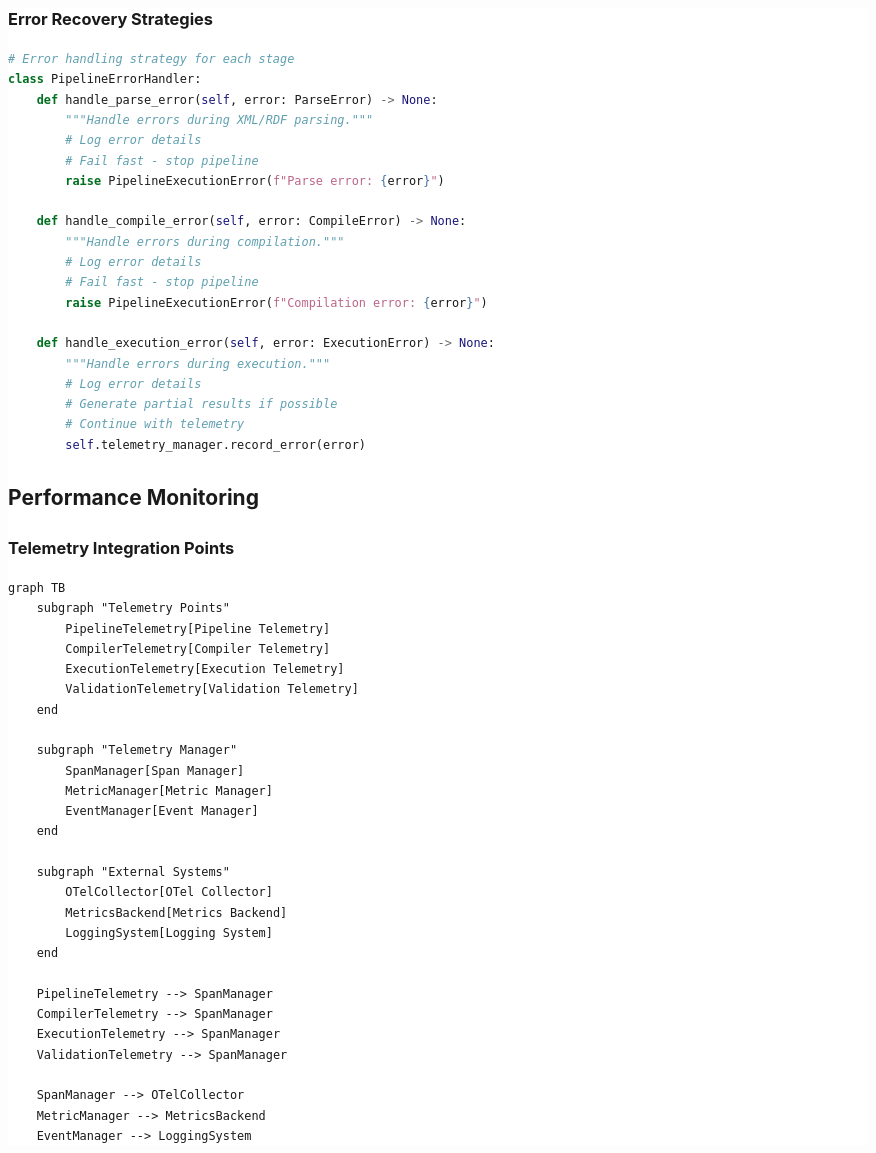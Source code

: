 ### Error Recovery Strategies
```python
# Error handling strategy for each stage
class PipelineErrorHandler:
    def handle_parse_error(self, error: ParseError) -> None:
        """Handle errors during XML/RDF parsing."""
        # Log error details
        # Fail fast - stop pipeline
        raise PipelineExecutionError(f"Parse error: {error}")
    
    def handle_compile_error(self, error: CompileError) -> None:
        """Handle errors during compilation."""
        # Log error details
        # Fail fast - stop pipeline
        raise PipelineExecutionError(f"Compilation error: {error}")
    
    def handle_execution_error(self, error: ExecutionError) -> None:
        """Handle errors during execution."""
        # Log error details
        # Generate partial results if possible
        # Continue with telemetry
        self.telemetry_manager.record_error(error)
```

## Performance Monitoring

### Telemetry Integration Points
```mermaid
graph TB
    subgraph "Telemetry Points"
        PipelineTelemetry[Pipeline Telemetry]
        CompilerTelemetry[Compiler Telemetry]
        ExecutionTelemetry[Execution Telemetry]
        ValidationTelemetry[Validation Telemetry]
    end
    
    subgraph "Telemetry Manager"
        SpanManager[Span Manager]
        MetricManager[Metric Manager]
        EventManager[Event Manager]
    end
    
    subgraph "External Systems"
        OTelCollector[OTel Collector]
        MetricsBackend[Metrics Backend]
        LoggingSystem[Logging System]
    end
    
    PipelineTelemetry --> SpanManager
    CompilerTelemetry --> SpanManager
    ExecutionTelemetry --> SpanManager
    ValidationTelemetry --> SpanManager
    
    SpanManager --> OTelCollector
    MetricManager --> MetricsBackend
    EventManager --> LoggingSystem
```
